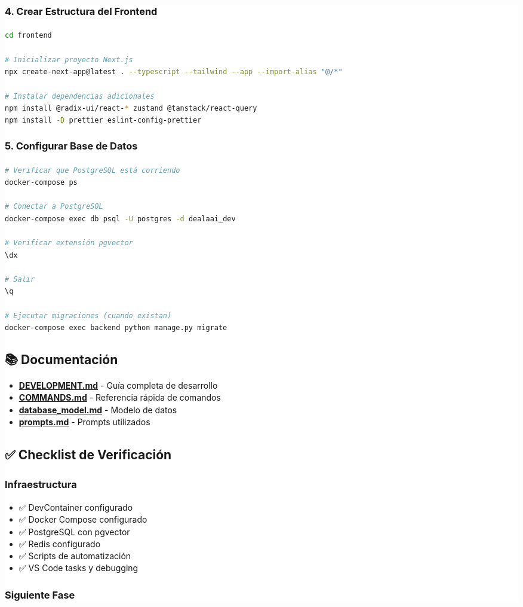 ### 4. Crear Estructura del Frontend

```bash
cd frontend

# Inicializar proyecto Next.js
npx create-next-app@latest . --typescript --tailwind --app --import-alias "@/*"

# Instalar dependencias adicionales
npm install @radix-ui/react-* zustand @tanstack/react-query
npm install -D prettier eslint-config-prettier
```

### 5. Configurar Base de Datos

```bash
# Verificar que PostgreSQL está corriendo
docker-compose ps

# Conectar a PostgreSQL
docker-compose exec db psql -U postgres -d dealaai_dev

# Verificar extensión pgvector
\dx

# Salir
\q

# Ejecutar migraciones (cuando existan)
docker-compose exec backend python manage.py migrate
```

## 📚 Documentación

- **[DEVELOPMENT.md](DEVELOPMENT.md)** - Guía completa de desarrollo
- **[COMMANDS.md](COMMANDS.md)** - Referencia rápida de comandos
- **[database_model.md](database_model.md)** - Modelo de datos
- **[prompts.md](prompts.md)** - Prompts utilizados

## ✅ Checklist de Verificación

### Infraestructura

- ✅ DevContainer configurado
- ✅ Docker Compose configurado
- ✅ PostgreSQL con pgvector
- ✅ Redis configurado
- ✅ Scripts de automatización
- ✅ VS Code tasks y debugging

### Siguiente Fase
